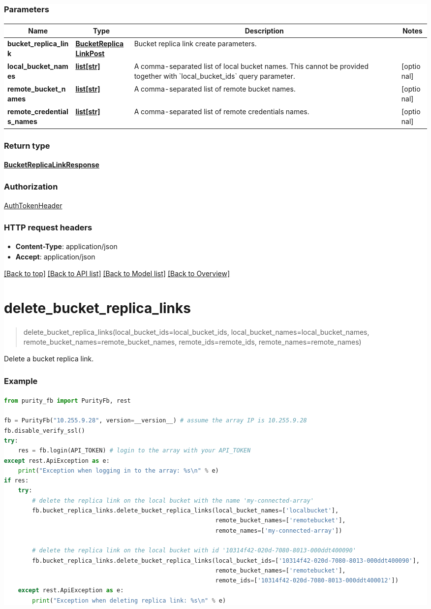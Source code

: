### Parameters

Name | Type | Description  | Notes
------------- | ------------- | ------------- | -------------
 **bucket_replica_link** | [**BucketReplicaLinkPost**](BucketReplicaLinkPost.md)| Bucket replica link create parameters. | 
 **local_bucket_names** | [**list[str]**](str.md)| A comma-separated list of local bucket names. This cannot be provided together with &#x60;local_bucket_ids&#x60; query parameter. | [optional] 
 **remote_bucket_names** | [**list[str]**](str.md)| A comma-separated list of remote bucket names. | [optional] 
 **remote_credentials_names** | [**list[str]**](str.md)| A comma-separated list of remote credentials names. | [optional] 

### Return type

[**BucketReplicaLinkResponse**](BucketReplicaLinkResponse.md)

### Authorization

[AuthTokenHeader](index.md#AuthTokenHeader)

### HTTP request headers

 - **Content-Type**: application/json
 - **Accept**: application/json

[[Back to top]](#) [[Back to API list]](index.md#endpoint-properties) [[Back to Model list]](index.md#documentation-for-models) [[Back to Overview]](index.md)

# **delete_bucket_replica_links**
> delete_bucket_replica_links(local_bucket_ids=local_bucket_ids, local_bucket_names=local_bucket_names, remote_bucket_names=remote_bucket_names, remote_ids=remote_ids, remote_names=remote_names)



Delete a bucket replica link.

### Example 
```python
from purity_fb import PurityFb, rest

fb = PurityFb("10.255.9.28", version=__version__) # assume the array IP is 10.255.9.28
fb.disable_verify_ssl()
try:
    res = fb.login(API_TOKEN) # login to the array with your API_TOKEN
except rest.ApiException as e:
    print("Exception when logging in to the array: %s\n" % e)
if res:
    try:
        # delete the replica link on the local bucket with the name 'my-connected-array'
        fb.bucket_replica_links.delete_bucket_replica_links(local_bucket_names=['localbucket'],
                                                            remote_bucket_names=['remotebucket'],
                                                            remote_names=['my-connected-array'])

        # delete the replica link on the local bucket with id '10314f42-020d-7080-8013-000ddt400090'
        fb.bucket_replica_links.delete_bucket_replica_links(local_bucket_ids=['10314f42-020d-7080-8013-000ddt400090'],
                                                            remote_bucket_names=['remotebucket'],
                                                            remote_ids=['10314f42-020d-7080-8013-000ddt400012'])
    except rest.ApiException as e:
        print("Exception when deleting replica link: %s\n" % e)
```
